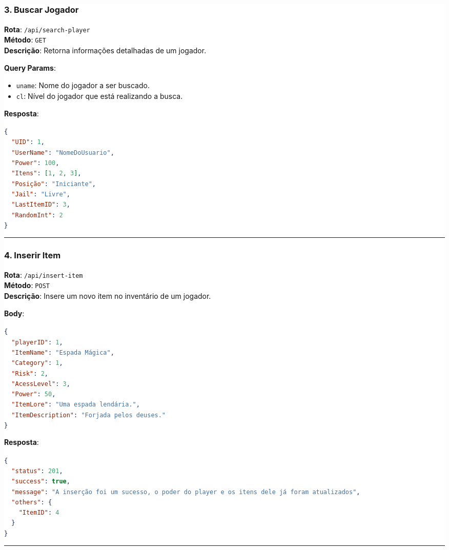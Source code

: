 
### **3. Buscar Jogador**
**Rota**: `/api/search-player`  
**Método**: `GET`  
**Descrição**: Retorna informações detalhadas de um jogador.  

**Query Params**:
- `uname`: Nome do jogador a ser buscado.
- `cl`: Nível do jogador que está realizando a busca.

**Resposta**:
```json
{
  "UID": 1,
  "UserName": "NomeDoUsuario",
  "Power": 100,
  "Itens": [1, 2, 3],
  "Posição": "Iniciante",
  "Jail": "Livre",
  "LastItemID": 3,
  "RandomInt": 2
}
```

---

### **4. Inserir Item**
**Rota**: `/api/insert-item`  
**Método**: `POST`  
**Descrição**: Insere um novo item no inventário de um jogador.  

**Body**:
```json
{
  "playerID": 1,
  "ItemName": "Espada Mágica",
  "Category": 1,
  "Risk": 2,
  "AcessLevel": 3,
  "Power": 50,
  "ItemLore": "Uma espada lendária.",
  "ItemDescription": "Forjada pelos deuses."
}
```

**Resposta**:
```json
{
  "status": 201,
  "success": true,
  "message": "A inserção foi um sucesso, o poder do player e os itens dele já foram atualizados",
  "others": {
    "ItemID": 4
  }
}
```

---